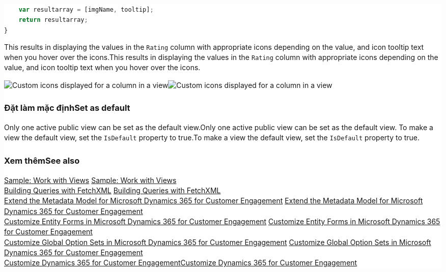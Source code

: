 ```javascript 
    var resultarray = [imgName, tooltip];  
    return resultarray;  
}  
```  
  
 <span data-ttu-id="cab3f-201">This results in displaying the values in the `Rating` column with appropriate icons depending on the value, and icon tooltip text when you hover over the icons.</span><span class="sxs-lookup"><span data-stu-id="cab3f-201">This results in displaying the values in the `Rating` column with appropriate icons depending on the value, and icon tooltip text when you hover over the icons.</span></span>  
  
 <span data-ttu-id="cab3f-202">![Custom icons displayed for a column in a view](../media/customiconsinviews.png "Custom icons displayed for a column in a view")</span><span class="sxs-lookup"><span data-stu-id="cab3f-202">![Custom icons displayed for a column in a view](../media/customiconsinviews.png "Custom icons displayed for a column in a view")</span></span>  
  
<a name="BKMK_SetAsDefault"></a>   
### <a name="set-as-default"></a><span data-ttu-id="cab3f-203">Đặt làm mặc định</span><span class="sxs-lookup"><span data-stu-id="cab3f-203">Set as default</span></span>  
 <span data-ttu-id="cab3f-204">Only one active public view can be set as the default view.</span><span class="sxs-lookup"><span data-stu-id="cab3f-204">Only one active public view can be set as the default view.</span></span> <span data-ttu-id="cab3f-205">To make a view the default view, set the `IsDefault` property to true.</span><span class="sxs-lookup"><span data-stu-id="cab3f-205">To make a view the default view, set the `IsDefault` property to true.</span></span>  
  
### <a name="see-also"></a><span data-ttu-id="cab3f-206">Xem thêm</span><span class="sxs-lookup"><span data-stu-id="cab3f-206">See also</span></span>  
 <span data-ttu-id="cab3f-207">[Sample: Work with Views](sample-work-views.md) </span><span class="sxs-lookup"><span data-stu-id="cab3f-207">[Sample: Work with Views](sample-work-views.md) </span></span>  
 <span data-ttu-id="cab3f-208">[Building Queries with FetchXML](../org-service/build-queries-fetchxml.md) </span><span class="sxs-lookup"><span data-stu-id="cab3f-208">[Building Queries with FetchXML](../org-service/build-queries-fetchxml.md) </span></span>  
 <span data-ttu-id="cab3f-209">[Extend the Metadata Model for Microsoft Dynamics 365 for Customer Engagement](../org-service/use-organization-service-metadata.md) </span><span class="sxs-lookup"><span data-stu-id="cab3f-209">[Extend the Metadata Model for Microsoft Dynamics 365 for Customer Engagement](../org-service/use-organization-service-metadata.md) </span></span>  
 <span data-ttu-id="cab3f-210">[Customize Entity Forms in Microsoft Dynamics 365 for Customer Engagement](customize-entity-forms.md) </span><span class="sxs-lookup"><span data-stu-id="cab3f-210">[Customize Entity Forms in Microsoft Dynamics 365 for Customer Engagement](customize-entity-forms.md) </span></span>  
 <span data-ttu-id="cab3f-211">[Customize Global Option Sets in Microsoft Dynamics 365 for Customer Engagement](../org-service/customize-global-option-sets.md) </span><span class="sxs-lookup"><span data-stu-id="cab3f-211">[Customize Global Option Sets in Microsoft Dynamics 365 for Customer Engagement](../org-service/customize-global-option-sets.md) </span></span>  
 [<span data-ttu-id="cab3f-212">Customize Dynamics 365 for Customer Engagement</span><span class="sxs-lookup"><span data-stu-id="cab3f-212">Customize Dynamics 365 for Customer Engagement</span></span>](customize-applications.md)
